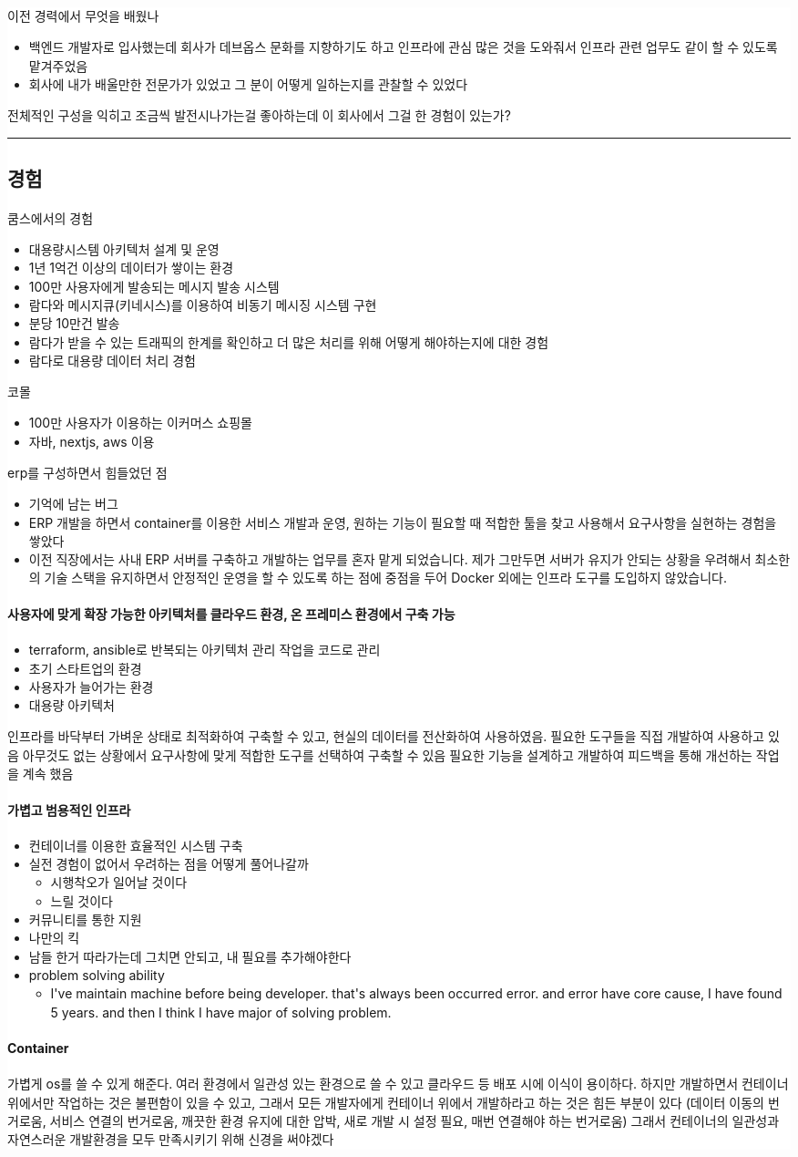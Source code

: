 이전 경력에서 무엇을 배웠나
- 백엔드 개발자로 입사했는데 회사가 데브옵스 문화를 지향하기도 하고 인프라에 관심 많은 것을 도와줘서 인프라 관련 업무도 같이 할 수 있도록 맡겨주었음
- 회사에 내가 배울만한 전문가가 있었고 그 분이 어떻게 일하는지를 관찰할 수 있었다

전체적인 구성을 익히고 조금씩 발전시나가는걸 좋아하는데 이 회사에서 그걸 한 경험이 있는가?


------------------------------------------------------------------------

## 경험

쿰스에서의 경험
- 대용량시스템 아키텍처 설계 및 운영
- 1년 1억건 이상의 데이터가 쌓이는 환경
- 100만 사용자에게 발송되는 메시지 발송 시스템
- 람다와 메시지큐(키네시스)를 이용하여 비동기 메시징 시스템 구현
- 분당 10만건 발송 
- 람다가 받을 수 있는 트래픽의 한계를 확인하고 더 많은 처리를 위해 어떻게 해야하는지에 대한 경험
- 람다로 대용량 데이터 처리 경험

코몰
- 100만 사용자가 이용하는 이커머스 쇼핑몰
- 자바, nextjs, aws 이용

erp를 구성하면서 힘들었던 점  
- 기억에 남는 버그
- ERP 개발을 하면서 container를 이용한 서비스 개발과 운영, 원하는 기능이 필요할 때 적합한 툴을 찾고 사용해서 요구사항을 실현하는 경험을 쌓았다
- 이전 직장에서는 사내 ERP 서버를 구축하고 개발하는 업무를 혼자 맡게 되었습니다. 제가 그만두면 서버가 유지가 안되는 상황을 우려해서 최소한의 기술 스택을 유지하면서 안정적인 운영을 할 수 있도록 하는 점에 중점을 두어 Docker 외에는 인프라 도구를 도입하지 않았습니다.

#### 사용자에 맞게 확장 가능한 아키텍처를 클라우드 환경, 온 프레미스 환경에서 구축 가능
- terraform, ansible로 반복되는 아키텍처 관리 작업을 코드로 관리
- 초기 스타트업의 환경
- 사용자가 늘어가는 환경
- 대용량 아키텍처

인프라를 바닥부터 가벼운 상태로 최적화하여 구축할 수 있고, 현실의 데이터를 전산화하여 사용하였음.
필요한 도구들을 직접 개발하여 사용하고 있음
아무것도 없는 상황에서 요구사항에 맞게 적합한 도구를 선택하여 구축할 수 있음
필요한 기능을 설계하고 개발하여 피드백을 통해 개선하는 작업을 계속 했음

#### 가볍고 범용적인 인프라
- 컨테이너를 이용한 효율적인 시스템 구축
- 실전 경험이 없어서 우려하는 점을 어떻게 풀어나갈까
    - 시행착오가 일어날 것이다
    - 느릴 것이다
- 커뮤니티를 통한 지원
- 나만의 킥
- 남들 한거 따라가는데 그치면 안되고, 내 필요를 추가해야한다
- problem solving ability
    - I've maintain machine before being developer. that's always been occurred error. and error have core cause, I have found 5 years. and then I think I have major of solving problem.

#### Container
가볍게 os를 쓸 수 있게 해준다. 여러 환경에서 일관성 있는 환경으로 쓸 수 있고 클라우드 등 배포 시에 이식이 용이하다.
하지만 개발하면서 컨테이너 위에서만 작업하는 것은 불편함이 있을 수 있고, 그래서 모든 개발자에게 컨테이너 위에서 개발하라고 하는 것은 힘든 부분이 있다
(데이터 이동의 번거로움, 서비스 연결의 번거로움, 깨끗한 환경 유지에 대한 압박, 새로 개발 시 설정 필요, 매번 연결해야 하는 번거로움)
그래서 컨테이너의 일관성과 자연스러운 개발환경을 모두 만족시키기 위해 신경을 써야겠다
